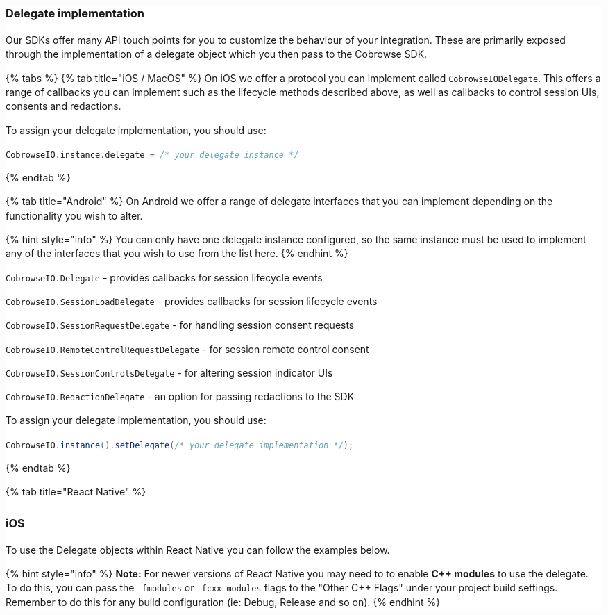 ### Delegate implementation

Our SDKs offer many API touch points for you to customize the behaviour of your integration. These are primarily exposed through the implementation of a delegate object which you then pass to the Cobrowse SDK.

{% tabs %}
{% tab title="iOS / MacOS" %}
On iOS we offer a protocol you can implement called `CobrowseIODelegate`. This offers a range of callbacks you can implement such as the lifecycle methods described above, as well as callbacks to control session UIs, consents and redactions.

To assign your delegate implementation, you should use:

```objectivec
CobrowseIO.instance.delegate = /* your delegate instance */
```
{% endtab %}

{% tab title="Android" %}
On Android we offer a range of delegate interfaces that you can implement depending on the functionality you wish to alter.

{% hint style="info" %}
You can only have one delegate instance configured, so the same instance must be used to implement any of the interfaces that you wish to use from the list here.
{% endhint %}

`CobrowseIO.Delegate` - provides callbacks for session lifecycle events

`CobrowseIO.SessionLoadDelegate` - provides callbacks for session lifecycle events

`CobrowseIO.SessionRequestDelegate` - for handling session consent requests

`CobrowseIO.RemoteControlRequestDelegate` - for session remote control consent

`CobrowseIO.SessionControlsDelegate` - for altering session indicator UIs

`CobrowseIO.RedactionDelegate` - an option for passing redactions to the SDK

To assign your delegate implementation, you should use:

```java
CobrowseIO.instance().setDelegate(/* your delegate implementation */);
```
{% endtab %}

{% tab title="React Native" %}
### iOS

To use the Delegate objects within React Native you can follow the examples below.

{% hint style="info" %}
**Note:** For newer versions of React Native you may need to to enable **C++ modules** to use the delegate. To do this, you can pass the `-fmodules` or `-fcxx-modules` flags to the "Other C++ Flags" under your project build settings. Remember to do this for any build configuration (ie: Debug, Release and so on).
{% endhint %}

